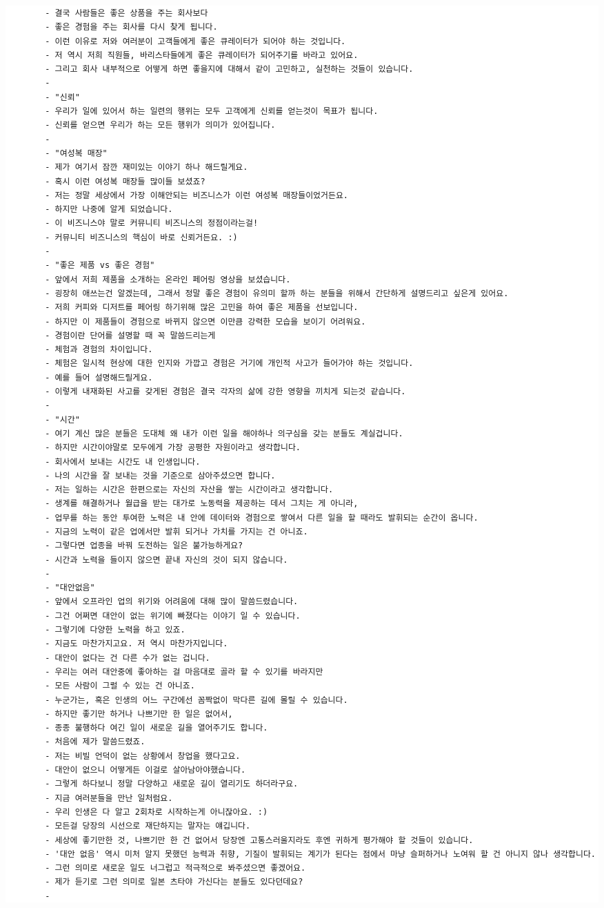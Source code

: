             - 결국 사람들은 좋은 상품을 주는 회사보다
            - 좋은 경험을 주는 회사를 다시 찾게 됩니다.
            - 이런 이유로 저와 여러분이 고객들에게 좋은 큐레이터가 되어야 하는 것입니다.
            - 저 역시 저희 직원들, 바리스타들에게 좋은 큐레이터가 되어주기를 바라고 있어요.
            - 그리고 회사 내부적으로 어떻게 하면 좋을지에 대해서 같이 고민하고, 실천하는 것들이 있습니다.
            - 
            - "신뢰"
            - 우리가 일에 있어서 하는 일련의 행위는 모두 고객에게 신뢰를 얻는것이 목표가 됩니다.
            - 신뢰를 얻으면 우리가 하는 모든 행위가 의미가 있어집니다.
            - 
            - "여성복 매장"
            - 제가 여기서 잠깐 재미있는 이야기 하나 해드릴게요.
            - 혹시 이런 여성복 매장들 많이들 보셨죠?
            - 저는 정말 세상에서 가장 이해안되는 비즈니스가 이런 여성복 매장들이었거든요.
            - 하지만 나중에 알게 되었습니다.
            - 이 비즈니스야 말로 커뮤니티 비즈니스의 정점이라는걸!
            - 커뮤니티 비즈니스의 핵심이 바로 신뢰거든요. :)
            - 
            - "좋은 제품 vs 좋은 경험"
            - 앞에서 저희 제품을 소개하는 온라인 페어링 영상을 보셨습니다.
            - 굉장히 애쓰는건 알겠는데, 그래서 정말 좋은 경험이 유의미 할까 하는 분들을 위해서 간단하게 설명드리고 싶은게 있어요.
            - 저희 커피와 디저트를 페어링 하기위해 많은 고민을 하여 좋은 제품을 선보입니다.
            - 하지만 이 제품들이 경험으로 바뀌지 않으면 이만큼 강력한 모습을 보이기 어려워요.
            - 경험이란 단어를 설명할 때 꼭 말씀드리는게
            - 체험과 경험의 차이입니다.
            - 체험은 일시적 현상에 대한 인지와 가깝고 경험은 거기에 개인적 사고가 들어가야 하는 것입니다.
            - 예를 들어 설명해드릴게요.
            - 이렇게 내재화된 사고를 갖게된 경험은 결국 각자의 삶에 강한 영향을 끼치게 되는것 같습니다.
            - 
            - "시간"
            - 여기 계신 많은 분들은 도대체 왜 내가 이런 일을 해야하나 의구심을 갖는 분들도 계실겁니다.
            - 하지만 시간이야말로 모두에게 가장 공평한 자원이라고 생각합니다.
            - 회사에서 보내는 시간도 내 인생입니다.
            - 나의 시간을 잘 보내는 것을 기준으로 삼아주셨으면 합니다.
            - 저는 일하는 시간은 한편으로는 자신의 자산을 쌓는 시간이라고 생각합니다.
            - 생계를 해결하거나 월급을 받는 대가로 노동력을 제공하는 데서 그치는 게 아니라,
            - 업무를 하는 동안 투여한 노력은 내 안에 데이터와 경험으로 쌓여서 다른 일을 할 때라도 발휘되는 순간이 옵니다.
            - 지금의 노력이 같은 업에서만 발휘 되거나 가치를 가지는 건 아니죠. 
            - 그렇다면 업종을 바꿔 도전하는 일은 불가능하게요?
            - 시간과 노력을 들이지 않으면 끝내 자신의 것이 되지 않습니다.
            - 
            - "대안없음"
            - 앞에서 오프라인 업의 위기와 어려움에 대해 많이 말씀드렸습니다.
            - 그건 어쩌면 대안이 없는 위기에 빠졌다는 이야기 일 수 있습니다.
            - 그렇기에 다양한 노력을 하고 있죠.
            - 지금도 마찬가지고요. 저 역시 마찬가지입니다.
            - 대안이 없다는 건 다른 수가 없는 겁니다.
            - 우리는 여러 대안중에 좋아하는 걸 마음대로 골라 할 수 있기를 바라지만
            - 모든 사람이 그럴 수 있는 건 아니죠.
            - 누군가는, 혹은 인생의 어느 구간에선 꼼짝없이 막다른 길에 몰릴 수 있습니다.
            - 하지만 좋기만 하거나 나쁘기만 한 일은 없어서,
            - 종종 불행하다 여긴 일이 새로운 길을 열어주기도 합니다.
            - 처음에 제가 말씀드렸죠. 
            - 저는 비빌 언덕이 없는 상황에서 창업을 했다고요.
            - 대안이 없으니 어떻게든 이걸로 살아남아야했습니다.
            - 그렇게 하다보니 정말 다양하고 새로운 길이 열리기도 하더라구요.
            - 지금 여러분들을 만난 일처럼요.
            - 우리 인생은 다 알고 2회차로 시작하는게 아니잖아요. :)
            - 모든걸 당장의 시선으로 재단하지는 말자는 얘깁니다.
            - 세상에 좋기만한 것, 나쁘기만 한 건 없어서 당장엔 고통스러울지라도 후엔 귀하게 평가해야 할 것들이 있습니다.
            - '대안 없음' 역시 미처 알지 못했던 능력과 취향, 기질이 발휘되는 계기가 된다는 점에서 마냥 슬퍼하거나 노여워 할 건 아니지 않나 생각합니다.
            - 그런 의미로 새로운 일도 너그럽고 적극적으로 봐주셨으면 좋겠어요.
            - 제가 듣기로 그런 의미로 일본 츠타야 가신다는 분들도 있다던데요?
            - 